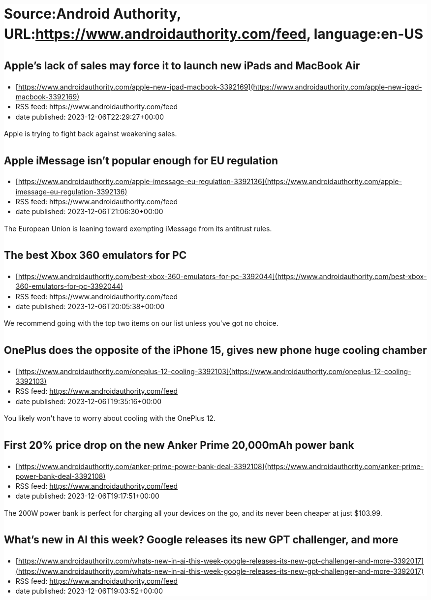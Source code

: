 # Source:Android Authority, URL:https://www.androidauthority.com/feed, language:en-US

## Apple’s lack of sales may force it to launch new iPads and MacBook Air
 - [https://www.androidauthority.com/apple-new-ipad-macbook-3392169](https://www.androidauthority.com/apple-new-ipad-macbook-3392169)
 - RSS feed: https://www.androidauthority.com/feed
 - date published: 2023-12-06T22:29:27+00:00

Apple is trying to fight back against weakening sales.

## Apple iMessage isn’t popular enough for EU regulation
 - [https://www.androidauthority.com/apple-imessage-eu-regulation-3392136](https://www.androidauthority.com/apple-imessage-eu-regulation-3392136)
 - RSS feed: https://www.androidauthority.com/feed
 - date published: 2023-12-06T21:06:30+00:00

The European Union is leaning toward exempting iMessage from its antitrust rules.

## The best Xbox 360 emulators for PC
 - [https://www.androidauthority.com/best-xbox-360-emulators-for-pc-3392044](https://www.androidauthority.com/best-xbox-360-emulators-for-pc-3392044)
 - RSS feed: https://www.androidauthority.com/feed
 - date published: 2023-12-06T20:05:38+00:00

We recommend going with the top two items on our list unless you've got no choice.

## OnePlus does the opposite of the iPhone 15, gives new phone huge cooling chamber
 - [https://www.androidauthority.com/oneplus-12-cooling-3392103](https://www.androidauthority.com/oneplus-12-cooling-3392103)
 - RSS feed: https://www.androidauthority.com/feed
 - date published: 2023-12-06T19:35:16+00:00

You likely won't have to worry about cooling with the OnePlus 12.

## First 20% price drop on the new Anker Prime 20,000mAh power bank
 - [https://www.androidauthority.com/anker-prime-power-bank-deal-3392108](https://www.androidauthority.com/anker-prime-power-bank-deal-3392108)
 - RSS feed: https://www.androidauthority.com/feed
 - date published: 2023-12-06T19:17:51+00:00

The 200W power bank is perfect for charging all your devices on the go, and its never been cheaper at just $103.99.

## What’s new in AI this week? Google releases its new GPT challenger, and more
 - [https://www.androidauthority.com/whats-new-in-ai-this-week-google-releases-its-new-gpt-challenger-and-more-3392017](https://www.androidauthority.com/whats-new-in-ai-this-week-google-releases-its-new-gpt-challenger-and-more-3392017)
 - RSS feed: https://www.androidauthority.com/feed
 - date published: 2023-12-06T19:03:52+00:00

